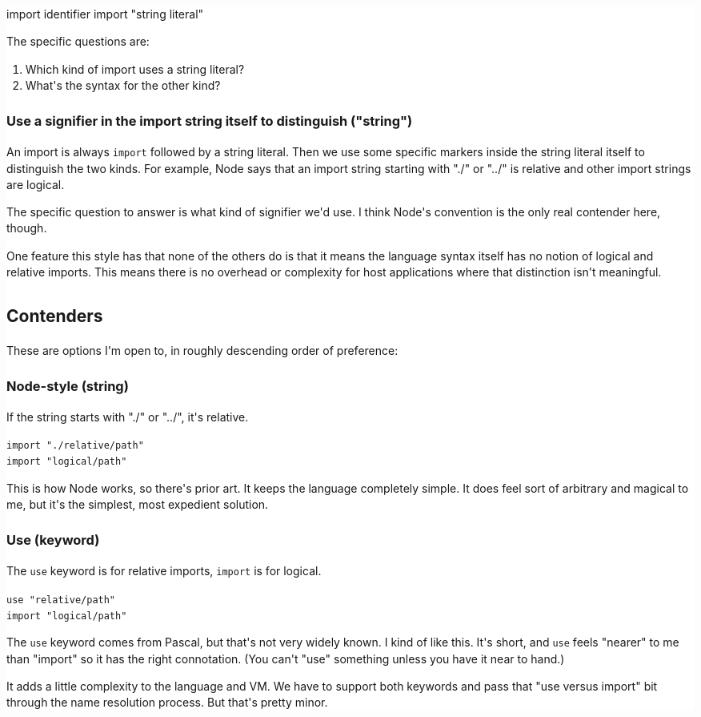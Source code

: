 import identifier
import "string literal"

The specific questions are:

1. Which kind of import uses a string literal?
2. What's the syntax for the other kind?

### Use a signifier in the import string itself to distinguish ("string")

An import is always `import` followed by a string literal. Then we use some
specific markers inside the string literal itself to distinguish the two kinds.
For example, Node says that an import string starting with "./" or "../" is
relative and other import strings are logical.

The specific question to answer is what kind of signifier we'd use. I think
Node's convention is the only real contender here, though.

One feature this style has that none of the others do is that it means the
language syntax itself has no notion of logical and relative imports. This
means there is no overhead or complexity for host applications where that
distinction isn't meaningful.

## Contenders

These are options I'm open to, in roughly descending order of preference:

### Node-style (string)

If the string starts with "./" or "../", it's relative.

```
import "./relative/path"
import "logical/path"
```

This is how Node works, so there's prior art. It keeps the language completely
simple. It does feel sort of arbitrary and magical to me, but it's the simplest,
most expedient solution.

### Use (keyword)

The `use` keyword is for relative imports, `import` is for logical.

```
use "relative/path"
import "logical/path"
```

The `use` keyword comes from Pascal, but that's not very widely known. I kind
of like this. It's short, and `use` feels "nearer" to me than "import" so it
has the right connotation. (You can't "use" something unless you have it near
to hand.)

It adds a little complexity to the language and VM. We have to support both
keywords and pass that "use versus import" bit through the name resolution
process. But that's pretty minor.
